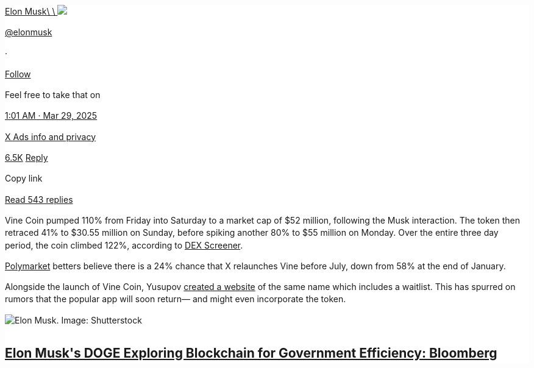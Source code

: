 [Elon Musk\\
\\
![](https://pbs.twimg.com/profile_images/1683899100922511378/5lY42eHs_bigger.jpg)](https://twitter.com/elonmusk?ref_src=twsrc%5Etfw%7Ctwcamp%5Etweetembed%7Ctwterm%5E1905787273649561721%7Ctwgr%5E8d1ae93045a218614c84785e7ae185571fb61503%7Ctwcon%5Es1_&ref_url=https%3A%2F%2Fdecrypt.co%2F312464%2Fcrypto-prices-seesaw-ahead-of-trumps-tariff-deadline)

[@elonmusk](https://twitter.com/elonmusk?ref_src=twsrc%5Etfw%7Ctwcamp%5Etweetembed%7Ctwterm%5E1905787273649561721%7Ctwgr%5E8d1ae93045a218614c84785e7ae185571fb61503%7Ctwcon%5Es1_&ref_url=https%3A%2F%2Fdecrypt.co%2F312464%2Fcrypto-prices-seesaw-ahead-of-trumps-tariff-deadline)

·

[Follow](https://twitter.com/intent/follow?ref_src=twsrc%5Etfw%7Ctwcamp%5Etweetembed%7Ctwterm%5E1905787273649561721%7Ctwgr%5E8d1ae93045a218614c84785e7ae185571fb61503%7Ctwcon%5Es1_&ref_url=https%3A%2F%2Fdecrypt.co%2F312464%2Fcrypto-prices-seesaw-ahead-of-trumps-tariff-deadline&screen_name=elonmusk)

Feel free to take that on

[1:01 AM · Mar 29, 2025](https://twitter.com/elonmusk/status/1905787273649561721?ref_src=twsrc%5Etfw%7Ctwcamp%5Etweetembed%7Ctwterm%5E1905787273649561721%7Ctwgr%5E8d1ae93045a218614c84785e7ae185571fb61503%7Ctwcon%5Es1_&ref_url=https%3A%2F%2Fdecrypt.co%2F312464%2Fcrypto-prices-seesaw-ahead-of-trumps-tariff-deadline)

[X Ads info and privacy](https://help.twitter.com/en/twitter-for-websites-ads-info-and-privacy)

[6.5K](https://twitter.com/intent/like?ref_src=twsrc%5Etfw%7Ctwcamp%5Etweetembed%7Ctwterm%5E1905787273649561721%7Ctwgr%5E8d1ae93045a218614c84785e7ae185571fb61503%7Ctwcon%5Es1_&ref_url=https%3A%2F%2Fdecrypt.co%2F312464%2Fcrypto-prices-seesaw-ahead-of-trumps-tariff-deadline&tweet_id=1905787273649561721) [Reply](https://twitter.com/intent/tweet?ref_src=twsrc%5Etfw%7Ctwcamp%5Etweetembed%7Ctwterm%5E1905787273649561721%7Ctwgr%5E8d1ae93045a218614c84785e7ae185571fb61503%7Ctwcon%5Es1_&ref_url=https%3A%2F%2Fdecrypt.co%2F312464%2Fcrypto-prices-seesaw-ahead-of-trumps-tariff-deadline&in_reply_to=1905787273649561721)

Copy link

[Read 543 replies](https://twitter.com/elonmusk/status/1905787273649561721?ref_src=twsrc%5Etfw%7Ctwcamp%5Etweetembed%7Ctwterm%5E1905787273649561721%7Ctwgr%5E8d1ae93045a218614c84785e7ae185571fb61503%7Ctwcon%5Es1_&ref_url=https%3A%2F%2Fdecrypt.co%2F312464%2Fcrypto-prices-seesaw-ahead-of-trumps-tariff-deadline)

Vine Coin pumped 110% from Friday into Saturday to a market cap of $52 million, following the Musk interaction. The token then retraced 41% to $30.55 million on Sunday, before spiking another 80% to $55 million on Monday. Over the entire three day period, the coin climbed 122%, according to [DEX Screener](https://dexscreener.com/solana/58fzjmbx5patnfjpqwwsqkvfprkptkbb5r2vcw4qq3z9).

[Polymarket](https://polymarket.com/event/x-relaunches-vine-before-july) betters believe there is a 24% chance that X relaunches Vine before July, down from 58% at the end of January.

Alongside the launch of Vine Coin, Yusupov [created a website](https://www.vineco.in/) of the same name which includes a waitlist. This has spurred on rumors that the popular app will soon return— and might even incorporate the token.

![Elon Musk. Image: Shutterstock](https://img.decrypt.co/insecure/rs:fit:3840:0:0:0/plain/https://cdn.decrypt.co/wp-content/uploads/2023/08/elon-musk-x-twitter-gID_7.jpeg@webp)

## [Elon Musk's DOGE Exploring Blockchain for Government Efficiency: Bloomberg](https://decrypt.co/302740/elon-musk-doge-blockchain-government-efficiency)
